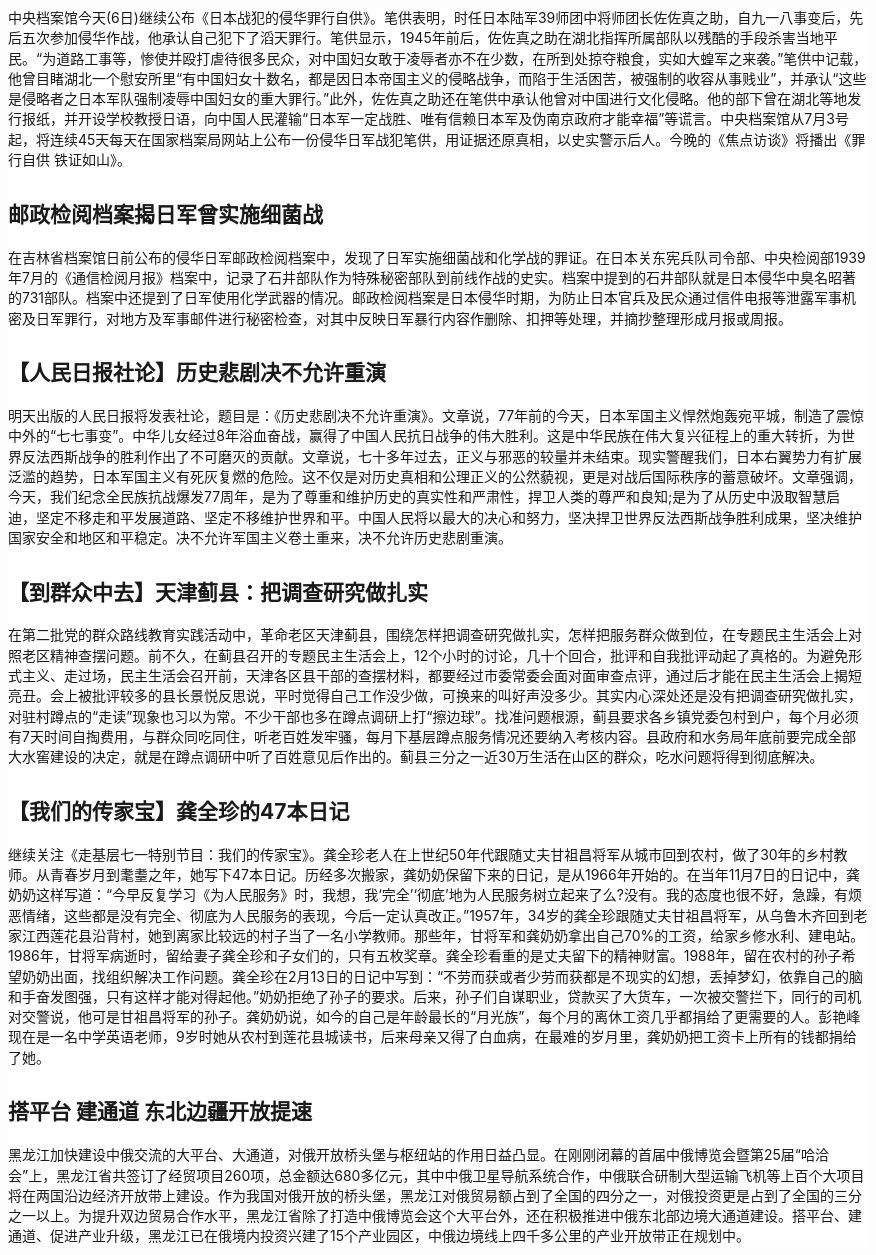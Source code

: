 
中央档案馆今天(6日)继续公布《日本战犯的侵华罪行自供》。笔供表明，时任日本陆军39师团中将师团长佐佐真之助，自九一八事变后，先后五次参加侵华作战，他承认自己犯下了滔天罪行。笔供显示，1945年前后，佐佐真之助在湖北指挥所属部队以残酷的手段杀害当地平民。“为道路工事等，惨使并殴打虐待很多民众，对中国妇女敢于凌辱者亦不在少数，在所到处掠夺粮食，实如大蝗军之来袭。”笔供中记载，他曾目睹湖北一个慰安所里“有中国妇女十数名，都是因日本帝国主义的侵略战争，而陷于生活困苦，被强制的收容从事贱业”，并承认“这些是侵略者之日本军队强制凌辱中国妇女的重大罪行。”此外，佐佐真之助还在笔供中承认他曾对中国进行文化侵略。他的部下曾在湖北等地发行报纸，并开设学校教授日语，向中国人民灌输“日本军一定战胜、唯有信赖日本军及伪南京政府才能幸福”等谎言。中央档案馆从7月3号起，将连续45天每天在国家档案局网站上公布一份侵华日军战犯笔供，用证据还原真相，以史实警示后人。今晚的《焦点访谈》将播出《罪行自供 铁证如山》。


## 邮政检阅档案揭日军曾实施细菌战


在吉林省档案馆日前公布的侵华日军邮政检阅档案中，发现了日军实施细菌战和化学战的罪证。在日本关东宪兵队司令部、中央检阅部1939年7月的《通信检阅月报》档案中，记录了石井部队作为特殊秘密部队到前线作战的史实。档案中提到的石井部队就是日本侵华中臭名昭著的731部队。档案中还提到了日军使用化学武器的情况。邮政检阅档案是日本侵华时期，为防止日本官兵及民众通过信件电报等泄露军事机密及日军罪行，对地方及军事邮件进行秘密检查，对其中反映日军暴行内容作删除、扣押等处理，并摘抄整理形成月报或周报。


## 【人民日报社论】历史悲剧决不允许重演


明天出版的人民日报将发表社论，题目是：《历史悲剧决不允许重演》。文章说，77年前的今天，日本军国主义悍然炮轰宛平城，制造了震惊中外的“七七事变”。中华儿女经过8年浴血奋战，赢得了中国人民抗日战争的伟大胜利。这是中华民族在伟大复兴征程上的重大转折，为世界反法西斯战争的胜利作出了不可磨灭的贡献。文章说，七十多年过去，正义与邪恶的较量并未结束。现实警醒我们，日本右翼势力有扩展泛滥的趋势，日本军国主义有死灰复燃的危险。这不仅是对历史真相和公理正义的公然藐视，更是对战后国际秩序的蓄意破坏。文章强调，今天，我们纪念全民族抗战爆发77周年，是为了尊重和维护历史的真实性和严肃性，捍卫人类的尊严和良知;是为了从历史中汲取智慧启迪，坚定不移走和平发展道路、坚定不移维护世界和平。中国人民将以最大的决心和努力，坚决捍卫世界反法西斯战争胜利成果，坚决维护国家安全和地区和平稳定。决不允许军国主义卷土重来，决不允许历史悲剧重演。


## 【到群众中去】天津蓟县：把调查研究做扎实


在第二批党的群众路线教育实践活动中，革命老区天津蓟县，围绕怎样把调查研究做扎实，怎样把服务群众做到位，在专题民主生活会上对照老区精神查摆问题。前不久，在蓟县召开的专题民主生活会上，12个小时的讨论，几十个回合，批评和自我批评动起了真格的。为避免形式主义、走过场，民主生活会召开前，天津各区县干部的查摆材料，都要经过市委常委会面对面审查点评，通过后才能在民主生活会上揭短亮丑。会上被批评较多的县长景悦反思说，平时觉得自己工作没少做，可换来的叫好声没多少。其实内心深处还是没有把调查研究做扎实，对驻村蹲点的“走读”现象也习以为常。不少干部也多在蹲点调研上打“擦边球”。找准问题根源，蓟县要求各乡镇党委包村到户，每个月必须有7天时间自掏费用，与群众同吃同住，听老百姓发牢骚，每月下基层蹲点服务情况还要纳入考核内容。县政府和水务局年底前要完成全部大水窖建设的决定，就是在蹲点调研中听了百姓意见后作出的。蓟县三分之一近30万生活在山区的群众，吃水问题将得到彻底解决。


## 【我们的传家宝】龚全珍的47本日记


继续关注《走基层七一特别节目：我们的传家宝》。龚全珍老人在上世纪50年代跟随丈夫甘祖昌将军从城市回到农村，做了30年的乡村教师。从青春岁月到耄耋之年，她写下47本日记。历经多次搬家，龚奶奶保留下来的日记，是从1966年开始的。在当年11月7日的日记中，龚奶奶这样写道：“今早反复学习《为人民服务》时，我想，我‘完全’‘彻底’地为人民服务树立起来了么?没有。我的态度也很不好，急躁，有烦恶情绪，这些都是没有完全、彻底为人民服务的表现，今后一定认真改正。”1957年，34岁的龚全珍跟随丈夫甘祖昌将军，从乌鲁木齐回到老家江西莲花县沿背村，她到离家比较远的村子当了一名小学教师。那些年，甘将军和龚奶奶拿出自己70%的工资，给家乡修水利、建电站。1986年，甘将军病逝时，留给妻子龚全珍和子女们的，只有五枚奖章。龚全珍看重的是丈夫留下的精神财富。1988年，留在农村的孙子希望奶奶出面，找组织解决工作问题。龚全珍在2月13日的日记中写到：“不劳而获或者少劳而获都是不现实的幻想，丢掉梦幻，依靠自己的脑和手奋发图强，只有这样才能对得起他。”奶奶拒绝了孙子的要求。后来，孙子们自谋职业，贷款买了大货车，一次被交警拦下，同行的司机对交警说，他可是甘祖昌将军的孙子。龚奶奶说，如今的自己是年龄最长的“月光族”，每个月的离休工资几乎都捐给了更需要的人。彭艳峰现在是一名中学英语老师，9岁时她从农村到莲花县城读书，后来母亲又得了白血病，在最难的岁月里，龚奶奶把工资卡上所有的钱都捐给了她。


## 搭平台 建通道 东北边疆开放提速


黑龙江加快建设中俄交流的大平台、大通道，对俄开放桥头堡与枢纽站的作用日益凸显。在刚刚闭幕的首届中俄博览会暨第25届“哈洽会”上，黑龙江省共签订了经贸项目260项，总金额达680多亿元，其中中俄卫星导航系统合作，中俄联合研制大型运输飞机等上百个大项目将在两国沿边经济开放带上建设。作为我国对俄开放的桥头堡，黑龙江对俄贸易额占到了全国的四分之一，对俄投资更是占到了全国的三分之一以上。为提升双边贸易合作水平，黑龙江省除了打造中俄博览会这个大平台外，还在积极推进中俄东北部边境大通道建设。搭平台、建通道、促进产业升级，黑龙江已在俄境内投资兴建了15个产业园区，中俄边境线上四千多公里的产业开放带正在规划中。
